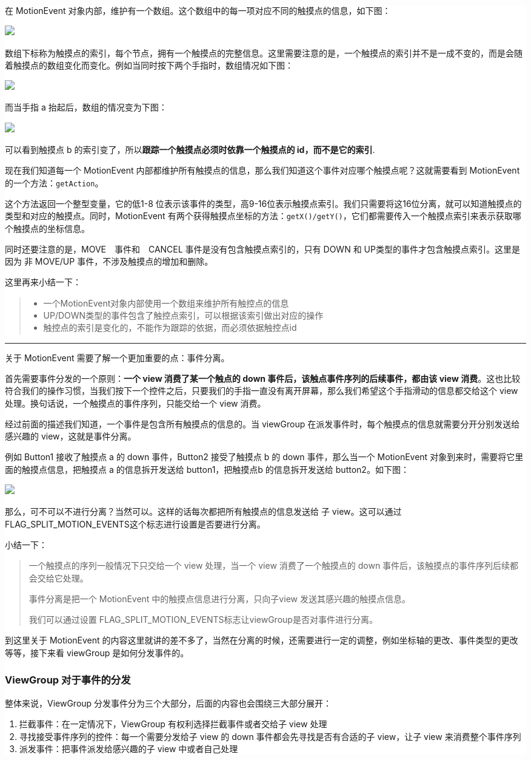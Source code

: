 在 MotionEvent 对象内部，维护有一个数组。这个数组中的每一项对应不同的触摸点的信息，如下图：

![](../picture/window-17.image)

数组下标称为触摸点的索引，每个节点，拥有一个触摸点的完整信息。这里需要注意的是，一个触摸点的索引并不是一成不变的，而是会随着触摸点的数组变化而变化。例如当同时按下两个手指时，数组情况如下图：

![](../picture/window-18.image)

而当手指 a 抬起后，数组的情况变为下图：

![](../picture/window-19.image)

可以看到触摸点 b 的索引变了，所以**跟踪一个触摸点必须时依靠一个触摸点的 id，而不是它的索引**.

现在我们知道每一个 MotionEvent 内部都维护所有触摸点的信息，那么我们知道这个事件对应哪个触摸点呢？这就需要看到 MotionEvent 的一个方法：`getAction`。

这个方法返回一个整型变量，它的低1-8 位表示该事件的类型，高9-16位表示触摸点索引。我们只需要将这16位分离，就可以知道触摸点的类型和对应的触摸点。同时，MotionEvent 有两个获得触摸点坐标的方法：`getX()/getY()`，它们都需要传入一个触摸点索引来表示获取哪个触摸点的坐标信息。

同时还要注意的是，MOVE　事件和　CANCEL  事件是没有包含触摸点索引的，只有 DOWN 和 UP类型的事件才包含触摸点索引。这里是因为 非 MOVE/UP 事件，不涉及触摸点的增加和删除。

这里再来小结一下：

> - 一个MotionEvent对象内部使用一个数组来维护所有触控点的信息
> - UP/DOWN类型的事件包含了触控点索引，可以根据该索引做出对应的操作
> - 触控点的索引是变化的，不能作为跟踪的依据，而必须依据触控点id

------

关于 MotionEvent 需要了解一个更加重要的点：事件分离。

首先需要事件分发的一个原则：**一个 view 消费了某一个触点的 down 事件后，该触点事件序列的后续事件，都由该 view 消费**。这也比较符合我们的操作习惯，当我们按下一个控件之后，只要我们的手指一直没有离开屏幕，那么我们希望这个手指滑动的信息都交给这个 view 处理。换句话说，一个触摸点的事件序列，只能交给一个 view 消费。

经过前面的描述我们知道，一个事件是包含所有触摸点的信息的。当 viewGroup 在派发事件时，每个触摸点的信息就需要分开分别发送给感兴趣的 view，这就是事件分离。

例如 Button1 接收了触摸点 a 的 down 事件，Button2 接受了触摸点 b 的 down 事件，那么当一个 MotionEvent 对象到来时，需要将它里面的触摸点信息，把触摸点 a  的信息拆开发送给 button1，把触摸点b 的信息拆开发送给 button2。如下图：

![](../picture/window-20.image)

那么，可不可以不进行分离？当然可以。这样的话每次都把所有触摸点的信息发送给 子 view。这可以通过 FLAG_SPLIT_MOTION_EVENTS这个标志进行设置是否要进行分离。

小结一下：

> 一个触摸点的序列一般情况下只交给一个 view 处理，当一个 view 消费了一个触摸点的 down 事件后，该触摸点的事件序列后续都会交给它处理。
>
> 事件分离是把一个 MotionEvent 中的触摸点信息进行分离，只向子view 发送其感兴趣的触摸点信息。
>
> 我们可以通过设置 FLAG_SPLIT_MOTION_EVENTS标志让viewGroup是否对事件进行分离。

到这里关于 MotionEvent 的内容这里就讲的差不多了，当然在分离的时候，还需要进行一定的调整，例如坐标轴的更改、事件类型的更改等等，接下来看 viewGroup 是如何分发事件的。

### ViewGroup 对于事件的分发

整体来说，ViewGroup 分发事件分为三个大部分，后面的内容也会围绕三大部分展开：

1. 拦截事件：在一定情况下，ViewGroup 有权利选择拦截事件或者交给子 view 处理
2. 寻找接受事件序列的控件：每一个需要分发给子 view 的 down 事件都会先寻找是否有合适的子 view，让子 view 来消费整个事件序列
3. 派发事件：把事件派发给感兴趣的子 view 中或者自己处理

